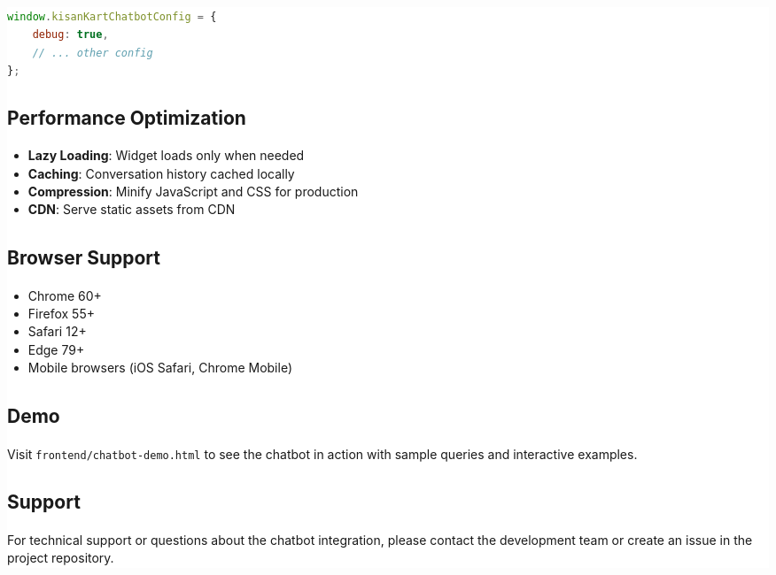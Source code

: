 ```javascript
window.kisanKartChatbotConfig = {
    debug: true,
    // ... other config
};
```

## Performance Optimization

- **Lazy Loading**: Widget loads only when needed
- **Caching**: Conversation history cached locally
- **Compression**: Minify JavaScript and CSS for production
- **CDN**: Serve static assets from CDN

## Browser Support

- Chrome 60+
- Firefox 55+
- Safari 12+
- Edge 79+
- Mobile browsers (iOS Safari, Chrome Mobile)

## Demo

Visit `frontend/chatbot-demo.html` to see the chatbot in action with sample queries and interactive examples.

## Support

For technical support or questions about the chatbot integration, please contact the development team or create an issue in the project repository.
